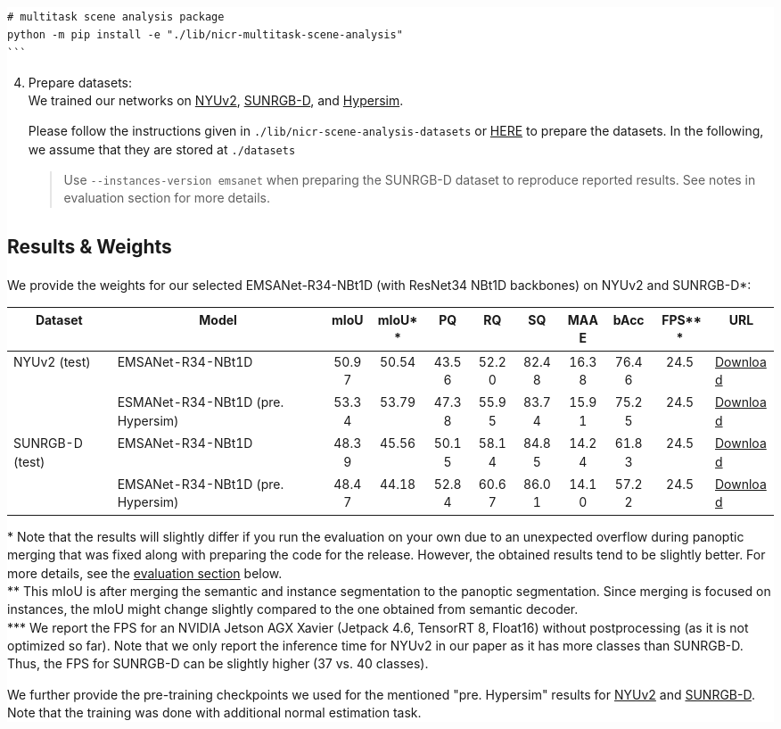     # multitask scene analysis package
    python -m pip install -e "./lib/nicr-multitask-scene-analysis"
    ```

4. Prepare datasets:  
    We trained our networks on 
    [NYUv2](https://cs.nyu.edu/~silberman/datasets/nyu_depth_v2.html), 
    [SUNRGB-D](https://rgbd.cs.princeton.edu/), and 
    [Hypersim](https://machinelearning.apple.com/research/hypersim). 

    Please follow the instructions given in `./lib/nicr-scene-analysis-datasets` or [HERE](https://github.com/TUI-NICR/nicr-scene-analysis-datasets/tree/v0.7.0) to prepare the datasets. 
    In the following, we assume that they are stored at `./datasets`


    > Use `--instances-version emsanet` when preparing the SUNRGB-D dataset to reproduce reported results. 
      See notes in evaluation section for more details.

## Results & Weights
We provide the weights for our selected EMSANet-R34-NBt1D (with ResNet34 NBt1D backbones) on NYUv2 and SUNRGB-D*:

| Dataset                 | Model                             | mIoU  | mIoU** | PQ    | RQ    | SQ    | MAAE  | bAcc  | FPS*** | URL  |
|-------------------------|-----------------------------------|:-----:|:------:|:-----:|:-----:|:-----:|:-----:|:-----:|:-----:|------|
| NYUv2 (test)            | EMSANet-R34-NBt1D                 | 50.97 | 50.54  | 43.56 | 52.20 | 82.48 | 16.38 | 76.46 | 24.5  | [Download](https://drive.google.com/uc?id=1fqpj_d_VKsy38kU-X8bLmPK9664N-JaB) |
|                         | ESMANet-R34-NBt1D (pre. Hypersim) | 53.34 | 53.79  | 47.38 | 55.95 | 83.74 | 15.91 | 75.25 | 24.5  | [Download](https://drive.google.com/uc?id=1QbOJXVrOzsVM8ltX7AxqFSVLsY6vzvNX) |
| SUNRGB-D (test)         | EMSANet-R34-NBt1D                 | 48.39 | 45.56  | 50.15 | 58.14 | 84.85 | 14.24 | 61.83 | 24.5  | [Download](https://drive.google.com/uc?id=1Bonpax9TcTTbk0UH3NoVuNVlENCADc6f) |
|                         | EMSANet-R34-NBt1D (pre. Hypersim) | 48.47 | 44.18  | 52.84 | 60.67 | 86.01 | 14.10 | 57.22 | 24.5  | [Download](https://drive.google.com/uc?id=1LD4_g-jL4KJPRUmCGgXxx2xGQ7TNZ_o2) |

\* Note that the results will slightly differ if you run the evaluation on your 
own due to an unexpected overflow during panoptic merging that was fixed along 
with preparing the code for the release. However, the obtained results tend to 
be slightly better. For more details, see the 
[evaluation section](#evaluation) below.  
\*\* This mIoU is after merging the semantic and instance segmentation to the 
panoptic segmentation. Since merging is focused on instances, the mIoU might 
change slightly compared to the one obtained from semantic decoder.  
\*\*\* We report the FPS for an NVIDIA Jetson AGX Xavier (Jetpack 4.6, 
TensorRT 8, Float16) without postprocessing (as it is not optimized so far). 
Note that we only report the inference time for NYUv2 in our paper as it has 
more classes than SUNRGB-D. Thus, the FPS for SUNRGB-D can be slightly higher 
(37 vs. 40 classes).

We further provide the pre-training checkpoints we used for the mentioned 
"pre. Hypersim" results for [NYUv2](https://drive.google.com/uc?id=1toV2usF5Rj5CD28isbExGeand47nvg-2) and 
[SUNRGB-D](https://drive.google.com/uc?id=1mQkkVqT1le6C4mYfZBCdBsaK4o3w0DE0). 
Note that the training was done with additional normal estimation task.
